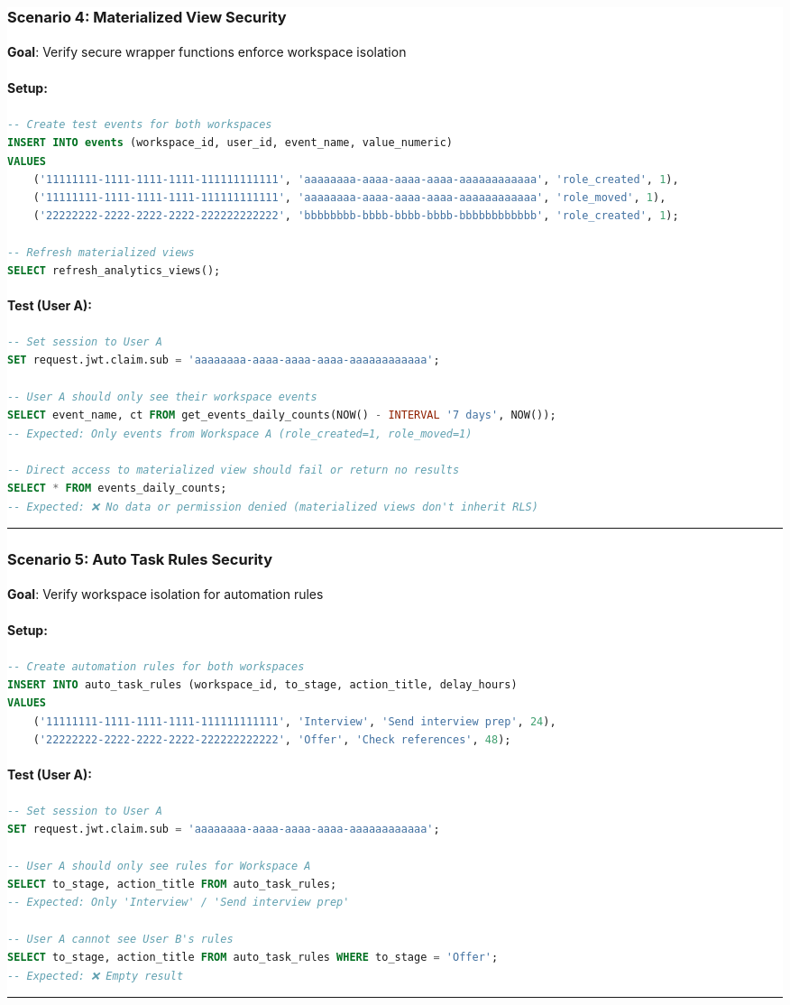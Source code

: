 
### Scenario 4: Materialized View Security

**Goal**: Verify secure wrapper functions enforce workspace isolation

#### Setup:
```sql
-- Create test events for both workspaces
INSERT INTO events (workspace_id, user_id, event_name, value_numeric)
VALUES
    ('11111111-1111-1111-1111-111111111111', 'aaaaaaaa-aaaa-aaaa-aaaa-aaaaaaaaaaaa', 'role_created', 1),
    ('11111111-1111-1111-1111-111111111111', 'aaaaaaaa-aaaa-aaaa-aaaa-aaaaaaaaaaaa', 'role_moved', 1),
    ('22222222-2222-2222-2222-222222222222', 'bbbbbbbb-bbbb-bbbb-bbbb-bbbbbbbbbbbb', 'role_created', 1);

-- Refresh materialized views
SELECT refresh_analytics_views();
```

#### Test (User A):
```sql
-- Set session to User A
SET request.jwt.claim.sub = 'aaaaaaaa-aaaa-aaaa-aaaa-aaaaaaaaaaaa';

-- User A should only see their workspace events
SELECT event_name, ct FROM get_events_daily_counts(NOW() - INTERVAL '7 days', NOW());
-- Expected: Only events from Workspace A (role_created=1, role_moved=1)

-- Direct access to materialized view should fail or return no results
SELECT * FROM events_daily_counts;
-- Expected: ❌ No data or permission denied (materialized views don't inherit RLS)
```

---

### Scenario 5: Auto Task Rules Security

**Goal**: Verify workspace isolation for automation rules

#### Setup:
```sql
-- Create automation rules for both workspaces
INSERT INTO auto_task_rules (workspace_id, to_stage, action_title, delay_hours)
VALUES
    ('11111111-1111-1111-1111-111111111111', 'Interview', 'Send interview prep', 24),
    ('22222222-2222-2222-2222-222222222222', 'Offer', 'Check references', 48);
```

#### Test (User A):
```sql
-- Set session to User A
SET request.jwt.claim.sub = 'aaaaaaaa-aaaa-aaaa-aaaa-aaaaaaaaaaaa';

-- User A should only see rules for Workspace A
SELECT to_stage, action_title FROM auto_task_rules;
-- Expected: Only 'Interview' / 'Send interview prep'

-- User A cannot see User B's rules
SELECT to_stage, action_title FROM auto_task_rules WHERE to_stage = 'Offer';
-- Expected: ❌ Empty result
```

---